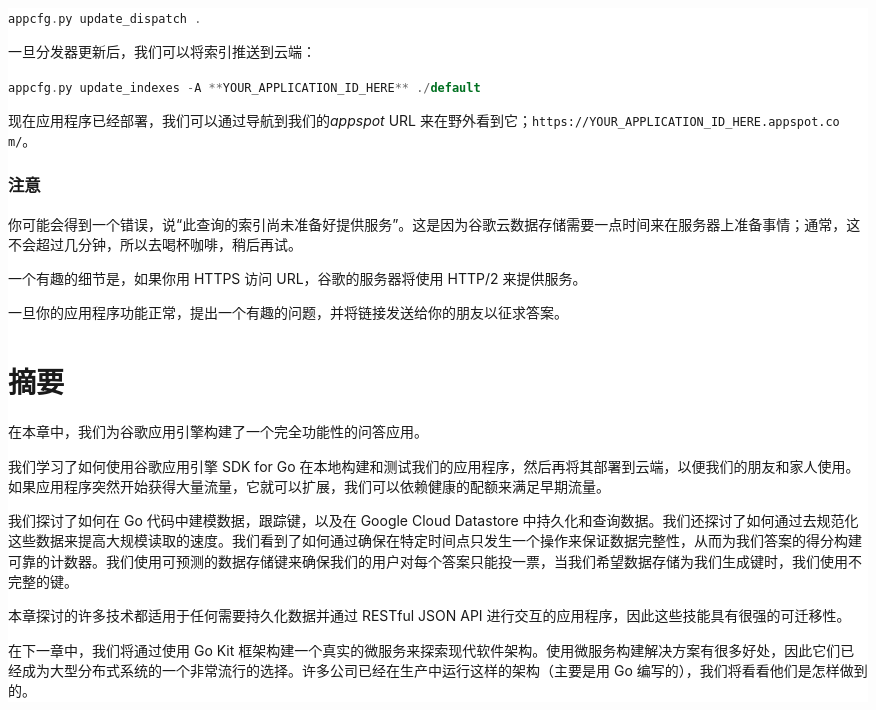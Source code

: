 ```go
appcfg.py update_dispatch .

```

一旦分发器更新后，我们可以将索引推送到云端：

```go
appcfg.py update_indexes -A **YOUR_APPLICATION_ID_HERE** ./default

```

现在应用程序已经部署，我们可以通过导航到我们的*appspot* URL 来在野外看到它；`https://YOUR_APPLICATION_ID_HERE.appspot.com/`。

### 注意

你可能会得到一个错误，说“此查询的索引尚未准备好提供服务”。这是因为谷歌云数据存储需要一点时间来在服务器上准备事情；通常，这不会超过几分钟，所以去喝杯咖啡，稍后再试。

一个有趣的细节是，如果你用 HTTPS 访问 URL，谷歌的服务器将使用 HTTP/2 来提供服务。

一旦你的应用程序功能正常，提出一个有趣的问题，并将链接发送给你的朋友以征求答案。

# 摘要

在本章中，我们为谷歌应用引擎构建了一个完全功能性的问答应用。

我们学习了如何使用谷歌应用引擎 SDK for Go 在本地构建和测试我们的应用程序，然后再将其部署到云端，以便我们的朋友和家人使用。如果应用程序突然开始获得大量流量，它就可以扩展，我们可以依赖健康的配额来满足早期流量。

我们探讨了如何在 Go 代码中建模数据，跟踪键，以及在 Google Cloud Datastore 中持久化和查询数据。我们还探讨了如何通过去规范化这些数据来提高大规模读取的速度。我们看到了如何通过确保在特定时间点只发生一个操作来保证数据完整性，从而为我们答案的得分构建可靠的计数器。我们使用可预测的数据存储键来确保我们的用户对每个答案只能投一票，当我们希望数据存储为我们生成键时，我们使用不完整的键。

本章探讨的许多技术都适用于任何需要持久化数据并通过 RESTful JSON API 进行交互的应用程序，因此这些技能具有很强的可迁移性。

在下一章中，我们将通过使用 Go Kit 框架构建一个真实的微服务来探索现代软件架构。使用微服务构建解决方案有很多好处，因此它们已经成为大型分布式系统的一个非常流行的选择。许多公司已经在生产中运行这样的架构（主要是用 Go 编写的），我们将看看他们是怎样做到的。
